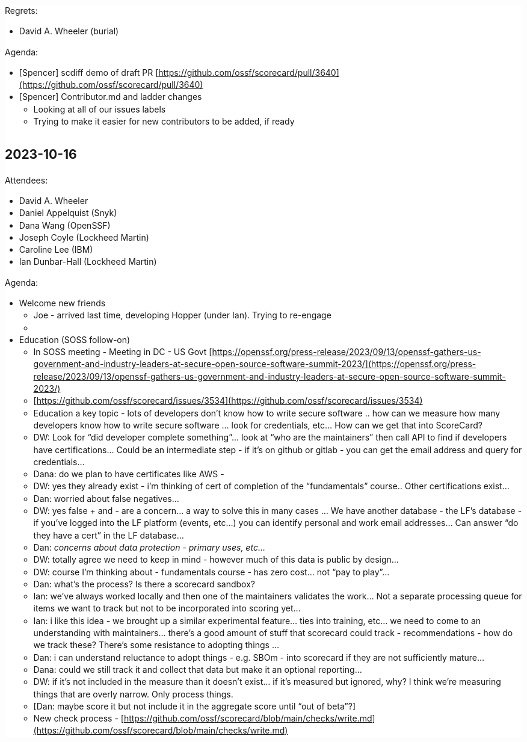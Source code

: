 
Regrets:

* David A. Wheeler (burial)

Agenda:

* \[Spencer\] scdiff demo of draft PR [https://github.com/ossf/scorecard/pull/3640](https://github.com/ossf/scorecard/pull/3640)  
* \[Spencer\] Contributor.md and ladder changes  
  * Looking at all of our issues labels  
  * Trying to make it easier for new contributors to be added, if ready

## 2023-10-16

Attendees:

* David A. Wheeler  
* Daniel Appelquist (Snyk)  
* Dana Wang (OpenSSF)  
* Joseph Coyle (Lockheed Martin)  
* Caroline Lee (IBM)  
* Ian Dunbar-Hall (Lockheed Martin)

Agenda:

* Welcome new friends  
  * Joe \- arrived last time, developing Hopper (under Ian). Trying to re-engage  
  *   
* Education (SOSS follow-on)  
  * In SOSS meeting \- Meeting in DC \- US Govt [https://openssf.org/press-release/2023/09/13/openssf-gathers-us-government-and-industry-leaders-at-secure-open-source-software-summit-2023/](https://openssf.org/press-release/2023/09/13/openssf-gathers-us-government-and-industry-leaders-at-secure-open-source-software-summit-2023/)   
  * [https://github.com/ossf/scorecard/issues/3534](https://github.com/ossf/scorecard/issues/3534)   
  * Education a key topic \- lots of developers don’t know how to write secure software .. how can we measure how many developers know how to write secure software … look for credentials, etc… How can we get that into ScoreCard?  
  * DW: Look for “did developer complete something”... look at “who are the maintainers” then call API to find if developers have certifications… Could be an intermediate step \- if it’s on github or gitlab \- you can get the email address and query for credentials…  
  * Dana: do we plan to have certificates like AWS \-   
  * DW: yes they already exist \- i’m thinking of cert of completion of the “fundamentals” course.. Other certifications exist…  
  * Dan: worried about false negatives…  
  * DW: yes false \+ and \- are a concern… a way to solve this in many cases … We have another database \- the LF’s database \- if you’ve logged into the LF platform (events, etc…) you can identify personal and work email addresses… Can answer “do they have a cert” in the LF database…  
  * Dan: *concerns about data protection \- primary uses, etc…*  
  * DW: totally agree we need to keep in mind \- however much of this data is public by design…  
  * DW: course I’m thinking about \- fundamentals course \- has zero cost…  not “pay to play”...  
  * Dan: what’s the process? Is there a scorecard sandbox?  
  * Ian: we’ve always worked locally and then one of the maintainers validates the work… Not a separate processing queue for items we want to track but not to be incorporated into scoring yet…  
  * Ian: i like this idea \- we brought up a similar experimental feature… ties into training, etc… we need to come to an understanding with maintainers… there’s a good amount of stuff that scorecard could track \- recommendations \- how do we track these?  There’s some resistance to adopting things …   
  * Dan: i can understand reluctance to adopt things \- e.g. SBOm \- into scorecard if they are not sufficiently mature…  
  * Dana: could we still track it and collect that data but make it an optional reporting…  
  * DW: if it’s not included in the measure than it doesn’t exist…  if it’s measured but ignored, why? I think we’re measuring things that are overly narrow. Only process things.   
  * \[Dan: maybe score it but not include it in the aggregate score until “out of beta”?\]  
  * New check process \- [https://github.com/ossf/scorecard/blob/main/checks/write.md](https://github.com/ossf/scorecard/blob/main/checks/write.md)  